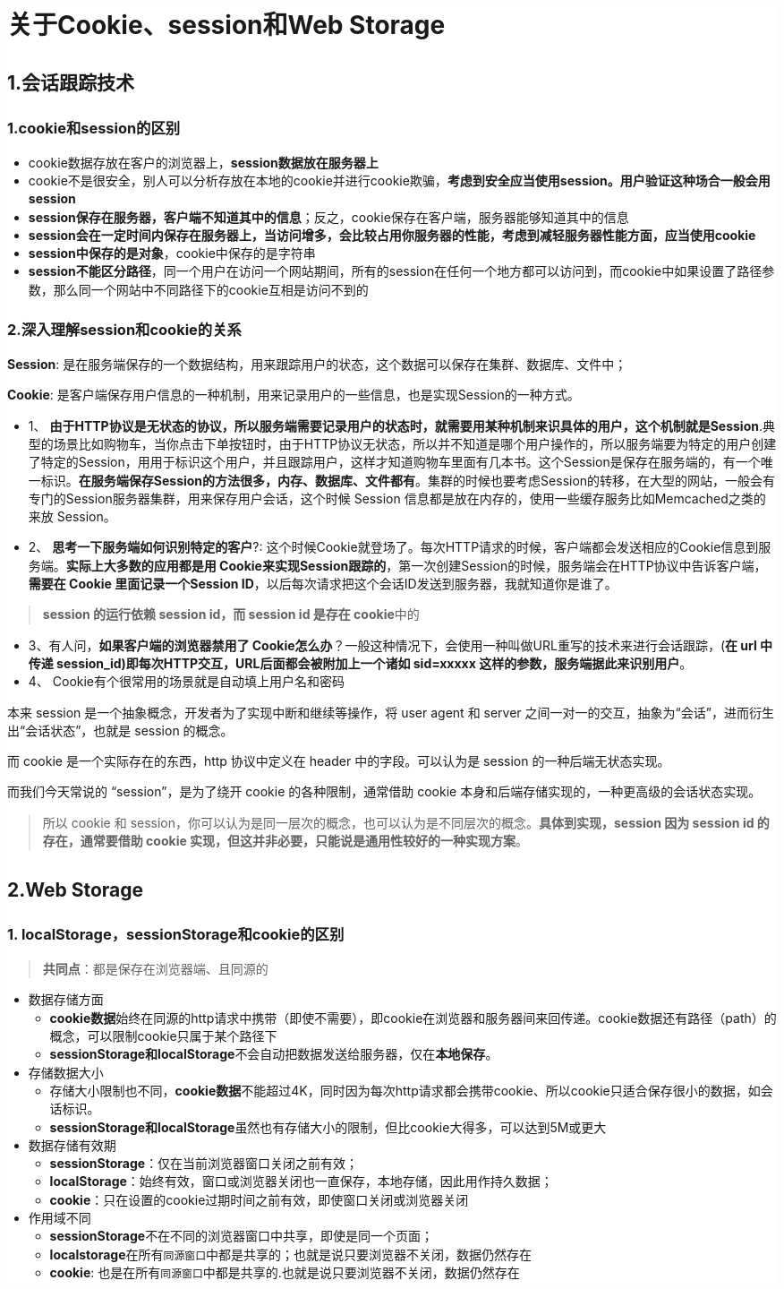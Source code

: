 # 关于Cookie、session和Web Storage

## 1.会话跟踪技术

### 1.cookie和session的区别

  - cookie数据存放在客户的浏览器上，**session数据放在服务器上**
  - cookie不是很安全，别人可以分析存放在本地的cookie并进行cookie欺骗，**考虑到安全应当使用session。用户验证这种场合一般会用 session**
  - **session保存在服务器，客户端不知道其中的信息**；反之，cookie保存在客户端，服务器能够知道其中的信息
  - **session会在一定时间内保存在服务器上，当访问增多，会比较占用你服务器的性能，考虑到减轻服务器性能方面，应当使用cookie**
  - **session中保存的是对象**，cookie中保存的是字符串
  - **session不能区分路径**，同一个用户在访问一个网站期间，所有的session在任何一个地方都可以访问到，而cookie中如果设置了路径参数，那么同一个网站中不同路径下的cookie互相是访问不到的

### 2.深入理解session和cookie的关系

**Session**: 是在服务端保存的一个数据结构，用来跟踪用户的状态，这个数据可以保存在集群、数据库、文件中；

**Cookie**: 是客户端保存用户信息的一种机制，用来记录用户的一些信息，也是实现Session的一种方式。

  - 1、 **由于HTTP协议是无状态的协议，所以服务端需要记录用户的状态时，就需要用某种机制来识具体的用户，这个机制就是Session**.典型的场景比如购物车，当你点击下单按钮时，由于HTTP协议无状态，所以并不知道是哪个用户操作的，所以服务端要为特定的用户创建了特定的Session，用用于标识这个用户，并且跟踪用户，这样才知道购物车里面有几本书。这个Session是保存在服务端的，有一个唯一标识。**在服务端保存Session的方法很多，内存、数据库、文件都有**。集群的时候也要考虑Session的转移，在大型的网站，一般会有专门的Session服务器集群，用来保存用户会话，这个时候 Session 信息都是放在内存的，使用一些缓存服务比如Memcached之类的来放 Session。

- 2、 **思考一下服务端如何识别特定的客户**?: 这个时候Cookie就登场了。每次HTTP请求的时候，客户端都会发送相应的Cookie信息到服务端。**实际上大多数的应用都是用 Cookie来实现Session跟踪的**，第一次创建Session的时候，服务端会在HTTP协议中告诉客户端，**需要在 Cookie 里面记录一个Session ID**，以后每次请求把这个会话ID发送到服务器，我就知道你是谁了。

> **session 的运行依赖 session id，而 session id 是存在 cookie**中的

- 3、有人问，**如果客户端的浏览器禁用了 Cookie怎么办**？一般这种情况下，会使用一种叫做URL重写的技术来进行会话跟踪，(**在 url 中传递 session_id)即每次HTTP交互，URL后面都会被附加上一个诸如 sid=xxxxx 这样的参数，服务端据此来识别用户**。
- 4、 Cookie有个很常用的场景就是自动填上用户名和密码

本来 session 是一个抽象概念，开发者为了实现中断和继续等操作，将 user agent 和 server 之间一对一的交互，抽象为“会话”，进而衍生出“会话状态”，也就是 session 的概念。

而 cookie 是一个实际存在的东西，http 协议中定义在 header 中的字段。可以认为是 session 的一种后端无状态实现。

而我们今天常说的 “session”，是为了绕开 cookie 的各种限制，通常借助 cookie 本身和后端存储实现的，一种更高级的会话状态实现。

> 所以 cookie 和 session，你可以认为是同一层次的概念，也可以认为是不同层次的概念。**具体到实现，session 因为 session id 的存在，通常要借助 cookie 实现，但这并非必要，只能说是通用性较好的一种实现方案**。

## 2.Web Storage
### 1. localStorage，sessionStorage和cookie的区别

> **共同点**：都是保存在浏览器端、且同源的

- 数据存储方面
  - **cookie数据**始终在同源的http请求中携带（即使不需要），即cookie在浏览器和服务器间来回传递。cookie数据还有路径（path）的概念，可以限制cookie只属于某个路径下
  - **sessionStorage和localStorage**不会自动把数据发送给服务器，仅在**本地保存**。
- 存储数据大小
  - 存储大小限制也不同，**cookie数据**不能超过4K，同时因为每次http请求都会携带cookie、所以cookie只适合保存很小的数据，如会话标识。
  - **sessionStorage和localStorage**虽然也有存储大小的限制，但比cookie大得多，可以达到5M或更大
- 数据存储有效期
  - **sessionStorage**：仅在当前浏览器窗口关闭之前有效；
  - **localStorage**：始终有效，窗口或浏览器关闭也一直保存，本地存储，因此用作持久数据；
  - **cookie**：只在设置的cookie过期时间之前有效，即使窗口关闭或浏览器关闭
- 作用域不同
  - **sessionStorage**不在不同的浏览器窗口中共享，即使是同一个页面；
  - **localstorage**在所有`同源窗口`中都是共享的；也就是说只要浏览器不关闭，数据仍然存在
  - **cookie**: 也是在所有`同源窗口`中都是共享的.也就是说只要浏览器不关闭，数据仍然存在
